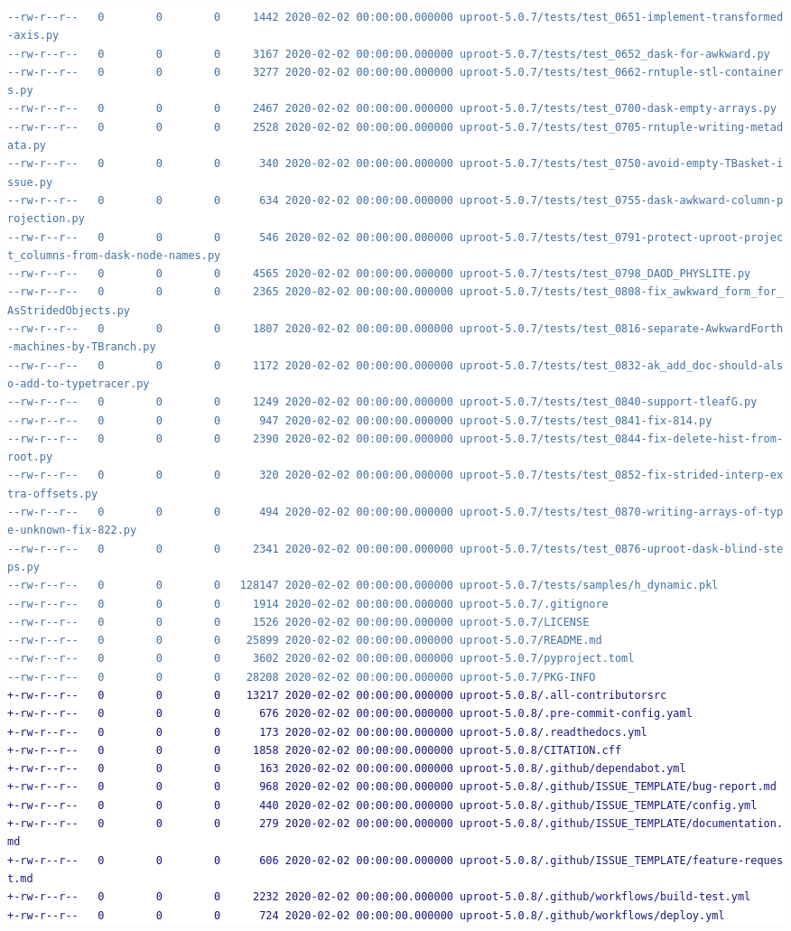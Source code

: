 ```diff
--rw-r--r--   0        0        0     1442 2020-02-02 00:00:00.000000 uproot-5.0.7/tests/test_0651-implement-transformed-axis.py
--rw-r--r--   0        0        0     3167 2020-02-02 00:00:00.000000 uproot-5.0.7/tests/test_0652_dask-for-awkward.py
--rw-r--r--   0        0        0     3277 2020-02-02 00:00:00.000000 uproot-5.0.7/tests/test_0662-rntuple-stl-containers.py
--rw-r--r--   0        0        0     2467 2020-02-02 00:00:00.000000 uproot-5.0.7/tests/test_0700-dask-empty-arrays.py
--rw-r--r--   0        0        0     2528 2020-02-02 00:00:00.000000 uproot-5.0.7/tests/test_0705-rntuple-writing-metadata.py
--rw-r--r--   0        0        0      340 2020-02-02 00:00:00.000000 uproot-5.0.7/tests/test_0750-avoid-empty-TBasket-issue.py
--rw-r--r--   0        0        0      634 2020-02-02 00:00:00.000000 uproot-5.0.7/tests/test_0755-dask-awkward-column-projection.py
--rw-r--r--   0        0        0      546 2020-02-02 00:00:00.000000 uproot-5.0.7/tests/test_0791-protect-uproot-project_columns-from-dask-node-names.py
--rw-r--r--   0        0        0     4565 2020-02-02 00:00:00.000000 uproot-5.0.7/tests/test_0798_DAOD_PHYSLITE.py
--rw-r--r--   0        0        0     2365 2020-02-02 00:00:00.000000 uproot-5.0.7/tests/test_0808-fix_awkward_form_for_AsStridedObjects.py
--rw-r--r--   0        0        0     1807 2020-02-02 00:00:00.000000 uproot-5.0.7/tests/test_0816-separate-AwkwardForth-machines-by-TBranch.py
--rw-r--r--   0        0        0     1172 2020-02-02 00:00:00.000000 uproot-5.0.7/tests/test_0832-ak_add_doc-should-also-add-to-typetracer.py
--rw-r--r--   0        0        0     1249 2020-02-02 00:00:00.000000 uproot-5.0.7/tests/test_0840-support-tleafG.py
--rw-r--r--   0        0        0      947 2020-02-02 00:00:00.000000 uproot-5.0.7/tests/test_0841-fix-814.py
--rw-r--r--   0        0        0     2390 2020-02-02 00:00:00.000000 uproot-5.0.7/tests/test_0844-fix-delete-hist-from-root.py
--rw-r--r--   0        0        0      320 2020-02-02 00:00:00.000000 uproot-5.0.7/tests/test_0852-fix-strided-interp-extra-offsets.py
--rw-r--r--   0        0        0      494 2020-02-02 00:00:00.000000 uproot-5.0.7/tests/test_0870-writing-arrays-of-type-unknown-fix-822.py
--rw-r--r--   0        0        0     2341 2020-02-02 00:00:00.000000 uproot-5.0.7/tests/test_0876-uproot-dask-blind-steps.py
--rw-r--r--   0        0        0   128147 2020-02-02 00:00:00.000000 uproot-5.0.7/tests/samples/h_dynamic.pkl
--rw-r--r--   0        0        0     1914 2020-02-02 00:00:00.000000 uproot-5.0.7/.gitignore
--rw-r--r--   0        0        0     1526 2020-02-02 00:00:00.000000 uproot-5.0.7/LICENSE
--rw-r--r--   0        0        0    25899 2020-02-02 00:00:00.000000 uproot-5.0.7/README.md
--rw-r--r--   0        0        0     3602 2020-02-02 00:00:00.000000 uproot-5.0.7/pyproject.toml
--rw-r--r--   0        0        0    28208 2020-02-02 00:00:00.000000 uproot-5.0.7/PKG-INFO
+-rw-r--r--   0        0        0    13217 2020-02-02 00:00:00.000000 uproot-5.0.8/.all-contributorsrc
+-rw-r--r--   0        0        0      676 2020-02-02 00:00:00.000000 uproot-5.0.8/.pre-commit-config.yaml
+-rw-r--r--   0        0        0      173 2020-02-02 00:00:00.000000 uproot-5.0.8/.readthedocs.yml
+-rw-r--r--   0        0        0     1858 2020-02-02 00:00:00.000000 uproot-5.0.8/CITATION.cff
+-rw-r--r--   0        0        0      163 2020-02-02 00:00:00.000000 uproot-5.0.8/.github/dependabot.yml
+-rw-r--r--   0        0        0      968 2020-02-02 00:00:00.000000 uproot-5.0.8/.github/ISSUE_TEMPLATE/bug-report.md
+-rw-r--r--   0        0        0      440 2020-02-02 00:00:00.000000 uproot-5.0.8/.github/ISSUE_TEMPLATE/config.yml
+-rw-r--r--   0        0        0      279 2020-02-02 00:00:00.000000 uproot-5.0.8/.github/ISSUE_TEMPLATE/documentation.md
+-rw-r--r--   0        0        0      606 2020-02-02 00:00:00.000000 uproot-5.0.8/.github/ISSUE_TEMPLATE/feature-request.md
+-rw-r--r--   0        0        0     2232 2020-02-02 00:00:00.000000 uproot-5.0.8/.github/workflows/build-test.yml
+-rw-r--r--   0        0        0      724 2020-02-02 00:00:00.000000 uproot-5.0.8/.github/workflows/deploy.yml
```